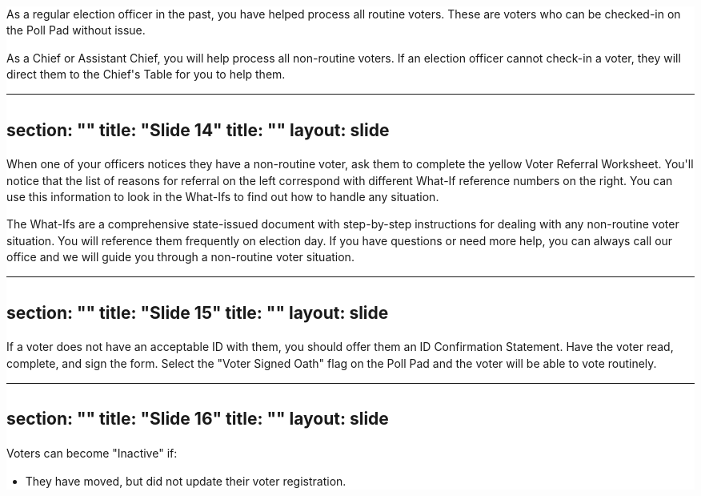 As a regular election officer in the past, you have helped process all routine voters. These are voters who can be checked-in on the Poll Pad without issue.

As a Chief or Assistant Chief, you will help process all non-routine voters. If an election officer cannot check-in a voter, they will direct them to the Chief's Table for you to help them.







---
section: ""
title: "Slide 14"
title: ""
layout: slide
---

When one of your officers notices they have a non-routine voter, ask them to complete the yellow Voter Referral Worksheet. You'll notice that the list of reasons for referral on the left correspond with different What-If reference numbers on the right. You can use this information to look in the What-Ifs to find out how to handle any situation.

The What-Ifs are a comprehensive state-issued document with step-by-step instructions for dealing with any non-routine voter situation. You will reference them frequently on election day. If you have questions or need more help, you can always call our office and we will guide you through a non-routine voter situation.







---
section: ""
title: "Slide 15"
title: ""
layout: slide
---

If a voter does not have an acceptable ID with them, you should offer them an ID Confirmation Statement. Have the voter read, complete, and sign the form. Select the "Voter Signed Oath" flag on the Poll Pad and the voter will be able to vote routinely.







---
section: ""
title: "Slide 16"
title: ""
layout: slide
---

Voters can become "Inactive" if:

- They have moved, but did not update their voter registration.
